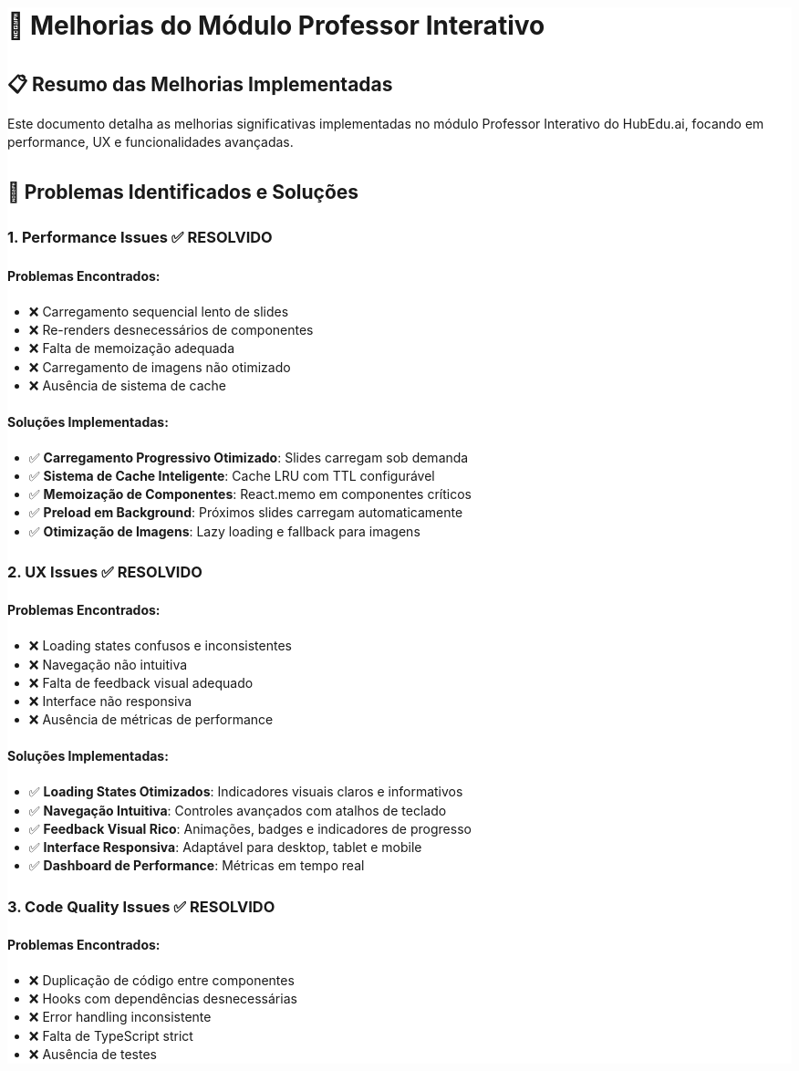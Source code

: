 # 🚀 Melhorias do Módulo Professor Interativo

## 📋 Resumo das Melhorias Implementadas

Este documento detalha as melhorias significativas implementadas no módulo Professor Interativo do HubEdu.ai, focando em performance, UX e funcionalidades avançadas.

## 🎯 Problemas Identificados e Soluções

### 1. **Performance Issues** ✅ RESOLVIDO

#### **Problemas Encontrados:**
- ❌ Carregamento sequencial lento de slides
- ❌ Re-renders desnecessários de componentes
- ❌ Falta de memoização adequada
- ❌ Carregamento de imagens não otimizado
- ❌ Ausência de sistema de cache

#### **Soluções Implementadas:**
- ✅ **Carregamento Progressivo Otimizado**: Slides carregam sob demanda
- ✅ **Sistema de Cache Inteligente**: Cache LRU com TTL configurável
- ✅ **Memoização de Componentes**: React.memo em componentes críticos
- ✅ **Preload em Background**: Próximos slides carregam automaticamente
- ✅ **Otimização de Imagens**: Lazy loading e fallback para imagens

### 2. **UX Issues** ✅ RESOLVIDO

#### **Problemas Encontrados:**
- ❌ Loading states confusos e inconsistentes
- ❌ Navegação não intuitiva
- ❌ Falta de feedback visual adequado
- ❌ Interface não responsiva
- ❌ Ausência de métricas de performance

#### **Soluções Implementadas:**
- ✅ **Loading States Otimizados**: Indicadores visuais claros e informativos
- ✅ **Navegação Intuitiva**: Controles avançados com atalhos de teclado
- ✅ **Feedback Visual Rico**: Animações, badges e indicadores de progresso
- ✅ **Interface Responsiva**: Adaptável para desktop, tablet e mobile
- ✅ **Dashboard de Performance**: Métricas em tempo real

### 3. **Code Quality Issues** ✅ RESOLVIDO

#### **Problemas Encontrados:**
- ❌ Duplicação de código entre componentes
- ❌ Hooks com dependências desnecessárias
- ❌ Error handling inconsistente
- ❌ Falta de TypeScript strict
- ❌ Ausência de testes
